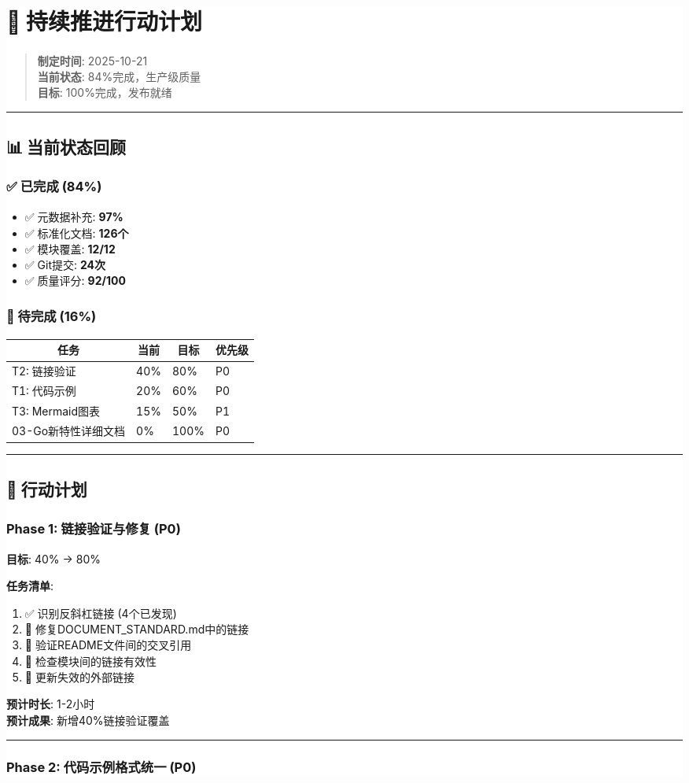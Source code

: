 # 🚀 持续推进行动计划

> **制定时间**: 2025-10-21  
> **当前状态**: 84%完成，生产级质量  
> **目标**: 100%完成，发布就绪

---

## 📊 当前状态回顾

### ✅ 已完成 (84%)

- ✅ 元数据补充: **97%**
- ✅ 标准化文档: **126个**
- ✅ 模块覆盖: **12/12**
- ✅ Git提交: **24次**
- ✅ 质量评分: **92/100**

### 🎯 待完成 (16%)

| 任务 | 当前 | 目标 | 优先级 |
|------|------|------|--------|
| T2: 链接验证 | 40% | 80% | P0 |
| T1: 代码示例 | 20% | 60% | P0 |
| T3: Mermaid图表 | 15% | 50% | P1 |
| 03-Go新特性详细文档 | 0% | 100% | P0 |

---

## 🎯 行动计划

### Phase 1: 链接验证与修复 (P0)

**目标**: 40% → 80%

**任务清单**:

1. ✅ 识别反斜杠链接 (4个已发现)
2. 🔧 修复DOCUMENT_STANDARD.md中的链接
3. 🔧 验证README文件间的交叉引用
4. 🔧 检查模块间的链接有效性
5. 🔧 更新失效的外部链接

**预计时长**: 1-2小时  
**预计成果**: 新增40%链接验证覆盖

---

### Phase 2: 代码示例格式统一 (P0)
